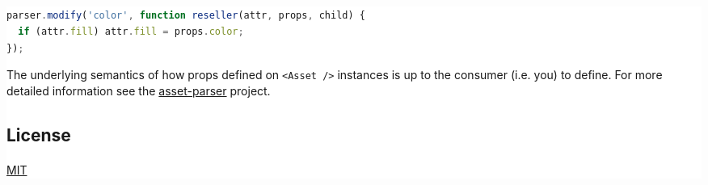 ``` js
parser.modify('color', function reseller(attr, props, child) {
  if (attr.fill) attr.fill = props.color;
});
```

The underlying semantics of how props defined on `<Asset />` instances is up
to the consumer (i.e. you) to define. For more detailed information see the
[asset-parser][asset-parser] project.

## License

[MIT](LICENSE)

[ATS]: https://ste.vn/2015/06/10/configuring-app-transport-security-ios-9-osx-10-11/
[CORS]: https://developer.mozilla.org/en-US/docs/Web/HTTP/CORS#Simple_requests
[SVGS]: https://github.com/godaddy/svgs#accessibility
[asset-parser]: https://github.com/godaddy/asset-parser
